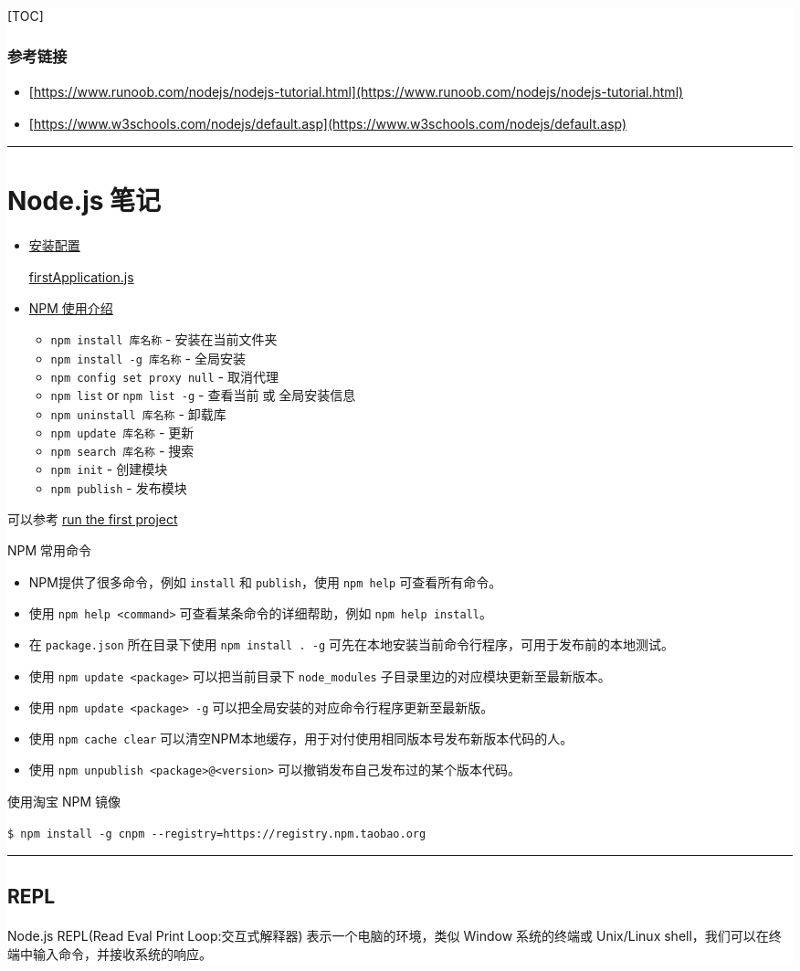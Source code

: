 [TOC]

### 参考链接
* [https://www.runoob.com/nodejs/nodejs-tutorial.html](https://www.runoob.com/nodejs/nodejs-tutorial.html)

* [https://www.w3schools.com/nodejs/default.asp](https://www.w3schools.com/nodejs/default.asp)

---

# Node.js 笔记

* [安装配置](https://www.runoob.com/nodejs/nodejs-install-setup.html)

  [firstApplication.js](https://github.com/103style/AndroidDevLearnWeb/blob/master/nodejs/js/firstApplication.js)

* [NPM 使用介绍](https://www.runoob.com/nodejs/nodejs-npm.html)
  * `npm install 库名称`  -  安装在当前文件夹
  * `npm install -g 库名称`  -  全局安装 
  * `npm config set proxy null`  -  取消代理
  * `npm list` or `npm list -g`  -  查看当前 或 全局安装信息
  * `npm uninstall 库名称`  -  卸载库
  * `npm update 库名称`  -  更新
  * `npm search 库名称`  -  搜索
  * `npm init`  -  创建模块
  * `npm publish`  -  发布模块

可以参考 [run the first project](https://github.com/103style/AndroidDevLearnWeb/blob/master/WebTest)

NPM 常用命令
* NPM提供了很多命令，例如 `install` 和 `publish`，使用 `npm help` 可查看所有命令。

* 使用 `npm help <command>` 可查看某条命令的详细帮助，例如 `npm help install`。
  
* 在 `package.json` 所在目录下使用 `npm install . -g` 可先在本地安装当前命令行程序，可用于发布前的本地测试。
  
* 使用 `npm update <package>` 可以把当前目录下 `node_modules` 子目录里边的对应模块更新至最新版本。
  
* 使用 `npm update <package> -g` 可以把全局安装的对应命令行程序更新至最新版。
  
* 使用 `npm cache clear` 可以清空NPM本地缓存，用于对付使用相同版本号发布新版本代码的人。
  
* 使用 `npm unpublish <package>@<version>` 可以撤销发布自己发布过的某个版本代码。


使用淘宝 NPM 镜像
```
$ npm install -g cnpm --registry=https://registry.npm.taobao.org
```

---


## REPL
Node.js REPL(Read Eval Print Loop:交互式解释器) 表示一个电脑的环境，类似 Window 系统的终端或 Unix/Linux shell，我们可以在终端中输入命令，并接收系统的响应。
